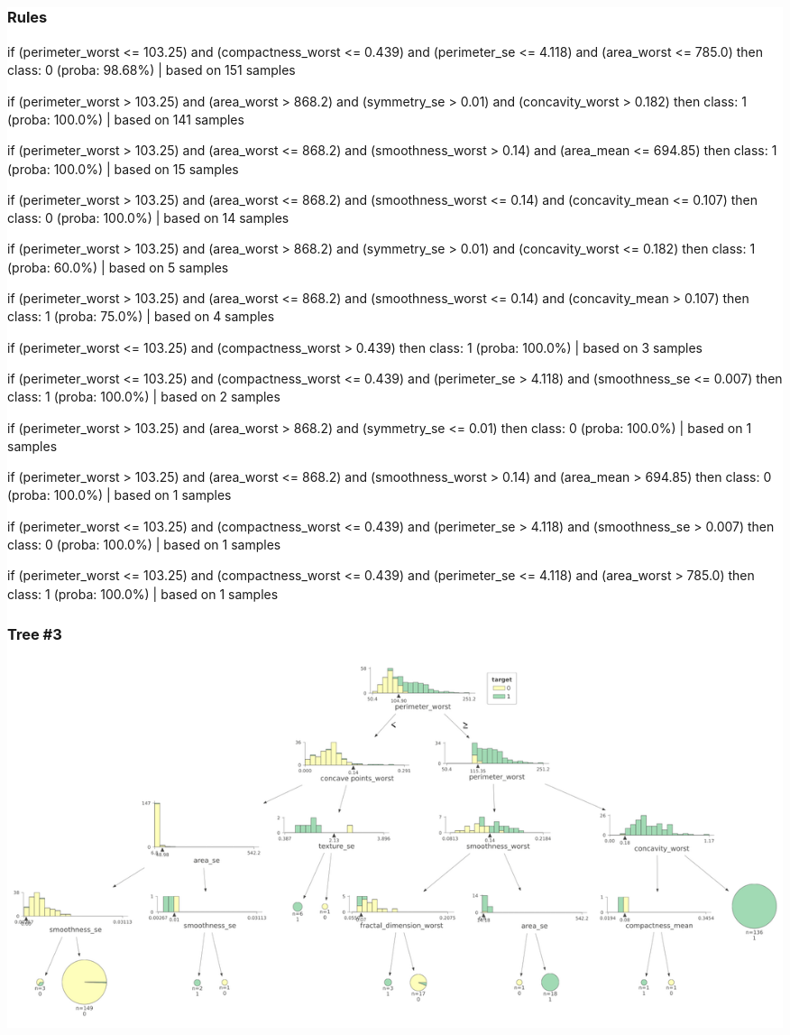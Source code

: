 
### Rules

if (perimeter_worst <= 103.25) and (compactness_worst <= 0.439) and (perimeter_se <= 4.118) and (area_worst <= 785.0) then class: 0 (proba: 98.68%) | based on 151 samples

if (perimeter_worst > 103.25) and (area_worst > 868.2) and (symmetry_se > 0.01) and (concavity_worst > 0.182) then class: 1 (proba: 100.0%) | based on 141 samples

if (perimeter_worst > 103.25) and (area_worst <= 868.2) and (smoothness_worst > 0.14) and (area_mean <= 694.85) then class: 1 (proba: 100.0%) | based on 15 samples

if (perimeter_worst > 103.25) and (area_worst <= 868.2) and (smoothness_worst <= 0.14) and (concavity_mean <= 0.107) then class: 0 (proba: 100.0%) | based on 14 samples

if (perimeter_worst > 103.25) and (area_worst > 868.2) and (symmetry_se > 0.01) and (concavity_worst <= 0.182) then class: 1 (proba: 60.0%) | based on 5 samples

if (perimeter_worst > 103.25) and (area_worst <= 868.2) and (smoothness_worst <= 0.14) and (concavity_mean > 0.107) then class: 1 (proba: 75.0%) | based on 4 samples

if (perimeter_worst <= 103.25) and (compactness_worst > 0.439) then class: 1 (proba: 100.0%) | based on 3 samples

if (perimeter_worst <= 103.25) and (compactness_worst <= 0.439) and (perimeter_se > 4.118) and (smoothness_se <= 0.007) then class: 1 (proba: 100.0%) | based on 2 samples

if (perimeter_worst > 103.25) and (area_worst > 868.2) and (symmetry_se <= 0.01) then class: 0 (proba: 100.0%) | based on 1 samples

if (perimeter_worst > 103.25) and (area_worst <= 868.2) and (smoothness_worst > 0.14) and (area_mean > 694.85) then class: 0 (proba: 100.0%) | based on 1 samples

if (perimeter_worst <= 103.25) and (compactness_worst <= 0.439) and (perimeter_se > 4.118) and (smoothness_se > 0.007) then class: 0 (proba: 100.0%) | based on 1 samples

if (perimeter_worst <= 103.25) and (compactness_worst <= 0.439) and (perimeter_se <= 4.118) and (area_worst > 785.0) then class: 1 (proba: 100.0%) | based on 1 samples




### Tree #3
![Tree 3](learner_fold_2_tree.svg)
